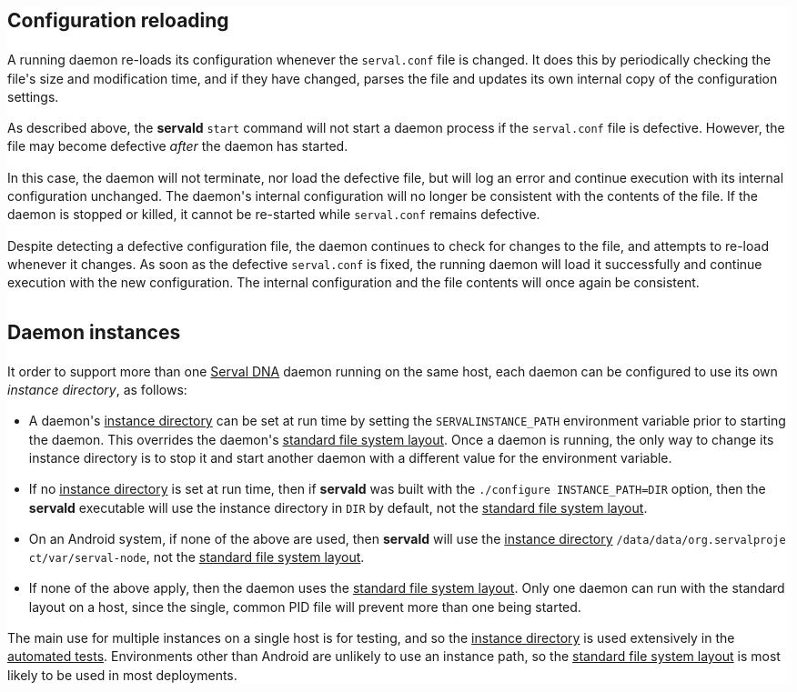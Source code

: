 Configuration reloading
-----------------------

A running daemon re-loads its configuration whenever the `serval.conf` file is
changed.  It does this by periodically checking the file's size and
modification time, and if they have changed, parses the file and updates its
own internal copy of the configuration settings.

As described above, the **servald** `start` command will not start a daemon
process if the `serval.conf` file is defective.  However, the file may become
defective *after* the daemon has started.

In this case, the daemon will not terminate, nor load the defective file, but
will log an error and continue execution with its internal configuration
unchanged.  The daemon's internal configuration will no longer be consistent
with the contents of the file.  If the daemon is stopped or killed, it cannot
be re-started while `serval.conf` remains defective.

Despite detecting a defective configuration file, the daemon continues to check
for changes to the file, and attempts to re-load whenever it changes.  As soon
as the defective `serval.conf` is fixed, the running daemon will load it
successfully and continue execution with the new configuration.  The internal
configuration and the file contents will once again be consistent.

Daemon instances
----------------

It order to support more than one [Serval DNA][] daemon running on the same
host, each daemon can be configured to use its own *instance directory*, as
follows:

  * A daemon's [instance directory](#instance-directory) can be set at run time
    by setting the `SERVALINSTANCE_PATH` environment variable prior to starting
    the daemon.  This overrides the daemon's [standard file system
    layout](#standard-file-system-layout).  Once a daemon is running, the only
    way to change its instance directory is to stop it and start another daemon
    with a different value for the environment variable.

  * If no [instance directory](#instance-directory) is set at run time, then if
    **servald** was built with the `./configure INSTANCE_PATH=DIR` option, then
    the **servald** executable will use the instance directory in `DIR` by
    default, not the [standard file system layout](#standard-file-system-layout).

  * On an Android system, if none of the above are used, then **servald** will
    use the [instance directory](#instance-directory)
    `/data/data/org.servalproject/var/serval-node`, not the [standard file
    system layout](#standard-file-system-layout).

  * If none of the above apply, then the daemon uses the [standard file system
    layout](#standard-file-system-layout).  Only one daemon can run with the
    standard layout on a host, since the single, common PID file will prevent
    more than one being started.

The main use for multiple instances on a single host is for testing, and so the
[instance directory](#instance-directory) is used extensively in the [automated
tests][].  Environments other than Android are unlikely to use an instance
path, so the [standard file system layout](#standard-file-system-layout) is
most likely to be used in most deployments.


[Serval Project]: http://www.servalproject.org/
[CC BY 4.0]: ../LICENSE-DOCUMENTATION.md
[Serval DNA]: ../README.md
[SID]: ./REST-API-Keyring.md#serval-id
[Serval Infrastructure]: ./Serval-Infrastructure.md
[Rhizome]: ./REST-API-Rhizome.md
[recipient]: ./Mesh-Datagram-Protocol.md#recipient
[MDP message]: ./Mesh-Datagram-Protocol.md#mdp-message
[overlay packet]: ./Mesh-Datagram-Protocol.md#overlay-packet
[US-ASCII]: http://en.wikipedia.org/wiki/ASCII
[Bourne shell]: http://en.wikipedia.org/wiki/Bourne_shell
[FHS]: https://en.wikipedia.org/wiki/Filesystem_Hierarchy_Standard
[isspace(3)]: http://linux.die.net/man/3/isspace
[shell wildcard]: http://www.kernel.org/doc/man-pages/online/pages/man7/glob.7.html
[open(2)]: http://www.kernel.org/doc/man-pages/online/pages/man2/open.2.html
[write(2)]: http://www.kernel.org/doc/man-pages/online/pages/man2/write.2.html
[poll(2)]: http://www.kernel.org/doc/man-pages/online/pages/man2/poll.2.html
[fnmatch(3)]: http://www.kernel.org/doc/man-pages/online/pages/man3/fnmatch.3.html
[inet_aton(3)]: http://www.manpagez.com/man/3/inet_aton
[Wi-Fi]: http://en.wikipedia.org/wiki/Wi-fi
[IEEE 802.11]: http://en.wikipedia.org/wiki/IEEE_802.11
[UDP]: http://en.wikipedia.org/wiki/User_Datagram_Protocol
[MTU]: http://en.wikipedia.org/wiki/Maximum_transmission_unit
[SLIP]: http://en.wikipedia.org/wiki/Serial_Line_Internet_Protocol
[packet radio]: http://en.wikipedia.org/wiki/Packet_radio
[character special device]: http://en.wikipedia.org/wiki/Device_file#Character_devices
[automated tests]: ./Testing.md